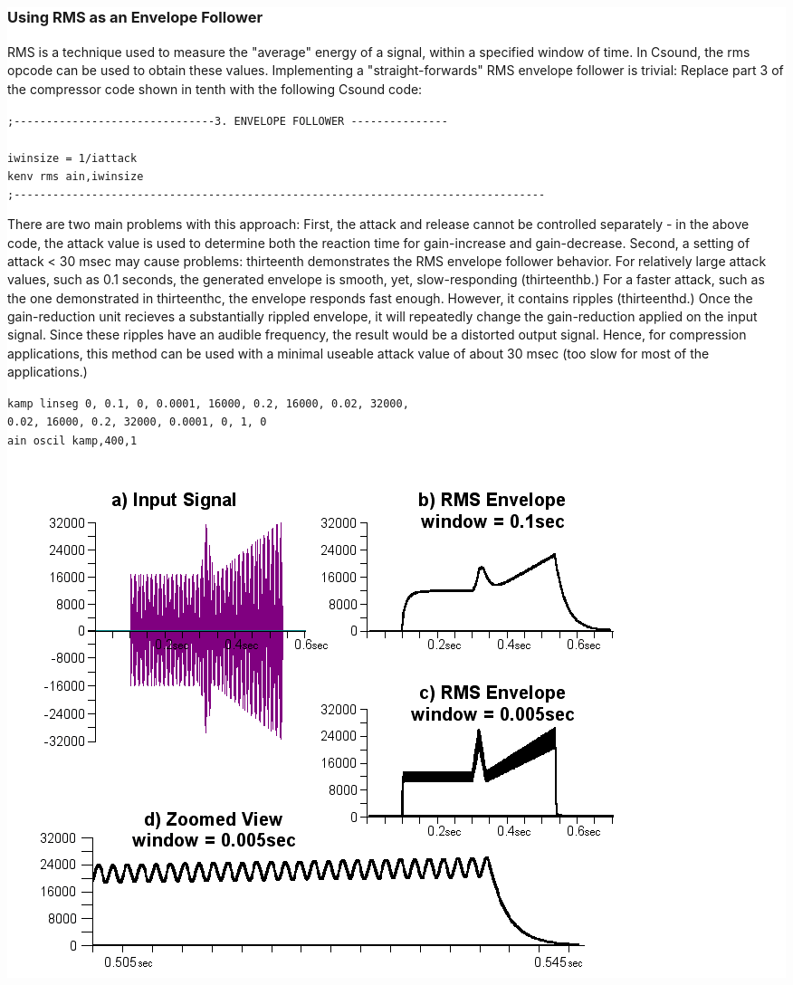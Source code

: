 ### Using RMS as an Envelope Follower

RMS is a technique used to measure the "average" energy of a signal, within a specified window of time. In Csound, the rms opcode can be used to obtain these values. Implementing a "straight-forwards" RMS envelope follower is trivial: Replace part 3 of the compressor code shown in tenth with the following Csound code:

```csound
;-------------------------------3. ENVELOPE FOLLOWER ---------------

iwinsize = 1/iattack
kenv rms ain,iwinsize
;----------------------------------------------------------------------------------
```

There are two main problems with this approach: First, the attack and release cannot be controlled separately - in the above code, the attack value is used to determine both the reaction time for gain-increase and gain-decrease. Second, a setting of attack < 30 msec may cause problems: thirteenth demonstrates the RMS envelope follower behavior. For relatively large attack values, such as 0.1 seconds, the generated envelope is smooth, yet, slow-responding (thirteenthb.) For a faster attack, such as the one demonstrated in thirteenthc, the envelope responds fast enough. However, it contains ripples (thirteenthd.) Once the gain-reduction unit recieves a substantially rippled envelope, it will repeatedly change the gain-reduction applied on the input signal. Since these ripples have an audible frequency, the result would be a distorted output signal. Hence, for compression applications, this method can be used with a minimal useable attack value of about 30 msec (too slow for most of the applications.)

```csound
kamp linseg 0, 0.1, 0, 0.0001, 16000, 0.2, 16000, 0.02, 32000,
0.02, 16000, 0.2, 32000, 0.0001, 0, 1, 0
ain oscil kamp,400,1
```

![Envelope RMS](images/fig13.gif)
